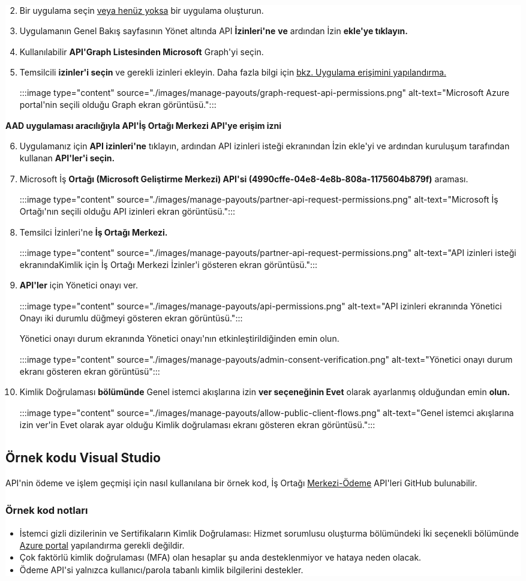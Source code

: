 2. Bir uygulama seçin [veya henüz yoksa](/azure/active-directory/develop/quickstart-register-app) bir uygulama oluşturun.

3. Uygulamanın Genel Bakış sayfasının Yönet altında API **İzinleri'ne** **ve** ardından İzin **ekle'ye tıklayın.**

4. Kullanılabilir **API'Graph Listesinden Microsoft** Graph'yi seçin.

5. Temsilcili **izinler'i seçin** ve gerekli izinleri ekleyin. Daha fazla bilgi için [bkz. Uygulama erişimini yapılandırma.](/azure/active-directory/develop/quickstart-configure-app-access-web-apis)

   :::image type="content" source="./images/manage-payouts/graph-request-api-permissions.png" alt-text="Microsoft Azure portal'nin seçili olduğu Graph ekran görüntüsü.":::

**AAD uygulaması aracılığıyla API'İş Ortağı Merkezi API'ye erişim izni**

6. Uygulamanız için **API izinleri'ne** tıklayın, ardından API izinleri isteği ekranından İzin ekle'yi ve ardından kuruluşum tarafından kullanan **API'ler'i seçin.**

7. Microsoft İş **Ortağı (Microsoft Geliştirme Merkezi) API'si (4990cffe-04e8-4e8b-808a-1175604b879f)** araması.

   :::image type="content" source="./images/manage-payouts/partner-api-request-permissions.png" alt-text="Microsoft İş Ortağı'nın seçili olduğu API izinleri ekran görüntüsü.":::

8. Temsilci İzinleri'ne **İş Ortağı Merkezi.**

   :::image type="content" source="./images/manage-payouts/partner-api-request-permissions.png" alt-text="API izinleri isteği ekranındaKimlik için İş Ortağı Merkezi İzinler'i gösteren ekran görüntüsü.":::

9. **API'ler** için Yönetici onayı ver.

   :::image type="content" source="./images/manage-payouts/api-permissions.png" alt-text="API izinleri ekranında Yönetici Onayı iki durumlu düğmeyi gösteren ekran görüntüsü.":::

   Yönetici onayı durum ekranında Yönetici onayı'nın etkinleştirildiğinden emin olun.

   :::image type="content" source="./images/manage-payouts/admin-consent-verification.png" alt-text="Yönetici onayı durum ekranı gösteren ekran görüntüsü":::

10. Kimlik Doğrulaması **bölümünde** Genel istemci akışlarına izin **ver seçeneğinin Evet** olarak ayarlanmış olduğundan emin **olun.**

    :::image type="content" source="./images/manage-payouts/allow-public-client-flows.png" alt-text="Genel istemci akışlarına izin ver'in Evet olarak ayar olduğu Kimlik doğrulaması ekranı gösteren ekran görüntüsü.":::

## <a name="run-the-sample-code-in-visual-studio"></a>Örnek kodu Visual Studio

API'nin ödeme ve işlem geçmişi için nasıl kullanılana bir örnek kod, İş Ortağı [Merkezi-Ödeme](https://github.com/microsoft/Partner-Center-Payout-APIs) API'leri GitHub bulunabilir.

### <a name="sample-code-notes"></a>Örnek kod notları

- İstemci gizli dizilerinin ve Sertifikaların Kimlik Doğrulaması: Hizmet sorumlusu oluşturma bölümündeki İki seçenekli bölümünde [Azure portal](/azure/active-directory/develop/howto-create-service-principal-portal) yapılandırma gerekli değildir.
- Çok faktörlü kimlik doğrulaması (MFA) olan hesaplar şu anda desteklenmiyor ve hataya neden olacak.
- Ödeme API'si yalnızca kullanıcı/parola tabanlı kimlik bilgilerini destekler.
